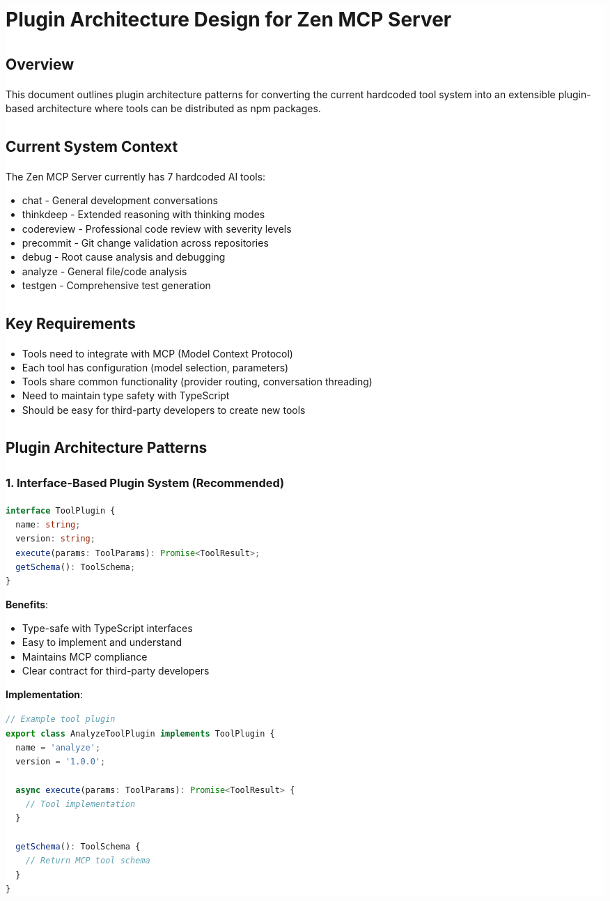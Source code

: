 # Plugin Architecture Design for Zen MCP Server

## Overview

This document outlines plugin architecture patterns for converting the current hardcoded tool system into an extensible plugin-based architecture where tools can be distributed as npm packages.

## Current System Context

The Zen MCP Server currently has 7 hardcoded AI tools:
- chat - General development conversations
- thinkdeep - Extended reasoning with thinking modes
- codereview - Professional code review with severity levels
- precommit - Git change validation across repositories
- debug - Root cause analysis and debugging
- analyze - General file/code analysis
- testgen - Comprehensive test generation

## Key Requirements

- Tools need to integrate with MCP (Model Context Protocol)
- Each tool has configuration (model selection, parameters)
- Tools share common functionality (provider routing, conversation threading)
- Need to maintain type safety with TypeScript
- Should be easy for third-party developers to create new tools

## Plugin Architecture Patterns

### 1. Interface-Based Plugin System (Recommended)

```typescript
interface ToolPlugin {
  name: string;
  version: string;
  execute(params: ToolParams): Promise<ToolResult>;
  getSchema(): ToolSchema;
}
```

**Benefits**: 
- Type-safe with TypeScript interfaces
- Easy to implement and understand
- Maintains MCP compliance
- Clear contract for third-party developers

**Implementation**:
```typescript
// Example tool plugin
export class AnalyzeToolPlugin implements ToolPlugin {
  name = 'analyze';
  version = '1.0.0';
  
  async execute(params: ToolParams): Promise<ToolResult> {
    // Tool implementation
  }
  
  getSchema(): ToolSchema {
    // Return MCP tool schema
  }
}
```
